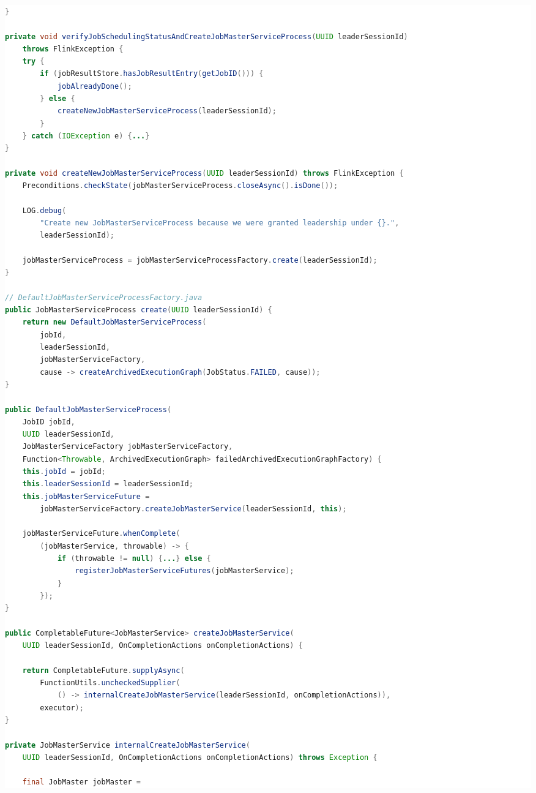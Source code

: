 ```java
}

private void verifyJobSchedulingStatusAndCreateJobMasterServiceProcess(UUID leaderSessionId)
    throws FlinkException {
    try {
        if (jobResultStore.hasJobResultEntry(getJobID())) {
            jobAlreadyDone();
        } else {
            createNewJobMasterServiceProcess(leaderSessionId);
        }
    } catch (IOException e) {...}
}

private void createNewJobMasterServiceProcess(UUID leaderSessionId) throws FlinkException {
    Preconditions.checkState(jobMasterServiceProcess.closeAsync().isDone());

    LOG.debug(
        "Create new JobMasterServiceProcess because we were granted leadership under {}.",
        leaderSessionId);

    jobMasterServiceProcess = jobMasterServiceProcessFactory.create(leaderSessionId);
}

// DefaultJobMasterServiceProcessFactory.java
public JobMasterServiceProcess create(UUID leaderSessionId) {
    return new DefaultJobMasterServiceProcess(
        jobId,
        leaderSessionId,
        jobMasterServiceFactory,
        cause -> createArchivedExecutionGraph(JobStatus.FAILED, cause));
}

public DefaultJobMasterServiceProcess(
    JobID jobId,
    UUID leaderSessionId,
    JobMasterServiceFactory jobMasterServiceFactory,
    Function<Throwable, ArchivedExecutionGraph> failedArchivedExecutionGraphFactory) {
    this.jobId = jobId;
    this.leaderSessionId = leaderSessionId;
    this.jobMasterServiceFuture =
        jobMasterServiceFactory.createJobMasterService(leaderSessionId, this);

    jobMasterServiceFuture.whenComplete(
        (jobMasterService, throwable) -> {
            if (throwable != null) {...} else {
                registerJobMasterServiceFutures(jobMasterService);
            }
        });
}

public CompletableFuture<JobMasterService> createJobMasterService(
    UUID leaderSessionId, OnCompletionActions onCompletionActions) {

    return CompletableFuture.supplyAsync(
        FunctionUtils.uncheckedSupplier(
            () -> internalCreateJobMasterService(leaderSessionId, onCompletionActions)),
        executor);
}

private JobMasterService internalCreateJobMasterService(
    UUID leaderSessionId, OnCompletionActions onCompletionActions) throws Exception {

    final JobMaster jobMaster =
```